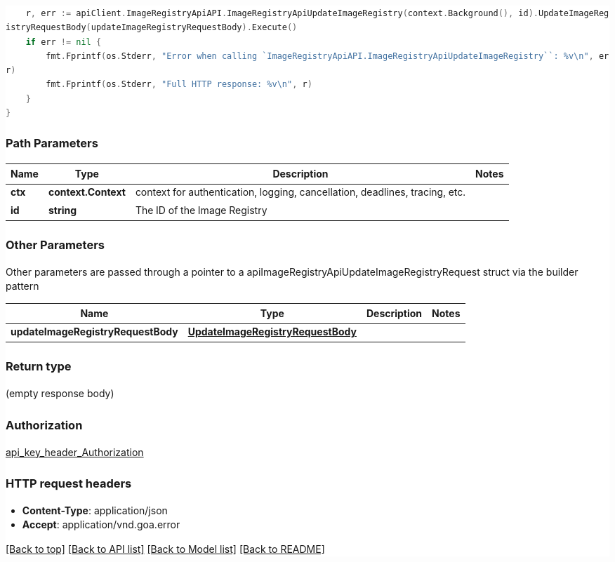 ```go
	r, err := apiClient.ImageRegistryApiAPI.ImageRegistryApiUpdateImageRegistry(context.Background(), id).UpdateImageRegistryRequestBody(updateImageRegistryRequestBody).Execute()
	if err != nil {
		fmt.Fprintf(os.Stderr, "Error when calling `ImageRegistryApiAPI.ImageRegistryApiUpdateImageRegistry``: %v\n", err)
		fmt.Fprintf(os.Stderr, "Full HTTP response: %v\n", r)
	}
}
```

### Path Parameters


Name | Type | Description  | Notes
------------- | ------------- | ------------- | -------------
**ctx** | **context.Context** | context for authentication, logging, cancellation, deadlines, tracing, etc.
**id** | **string** | The ID of the Image Registry | 

### Other Parameters

Other parameters are passed through a pointer to a apiImageRegistryApiUpdateImageRegistryRequest struct via the builder pattern


Name | Type | Description  | Notes
------------- | ------------- | ------------- | -------------
 **updateImageRegistryRequestBody** | [**UpdateImageRegistryRequestBody**](UpdateImageRegistryRequestBody.md) |  | 


### Return type

 (empty response body)

### Authorization

[api_key_header_Authorization](../README.md#api_key_header_Authorization)

### HTTP request headers

- **Content-Type**: application/json
- **Accept**: application/vnd.goa.error

[[Back to top]](#) [[Back to API list]](../README.md#documentation-for-api-endpoints)
[[Back to Model list]](../README.md#documentation-for-models)
[[Back to README]](../README.md)

